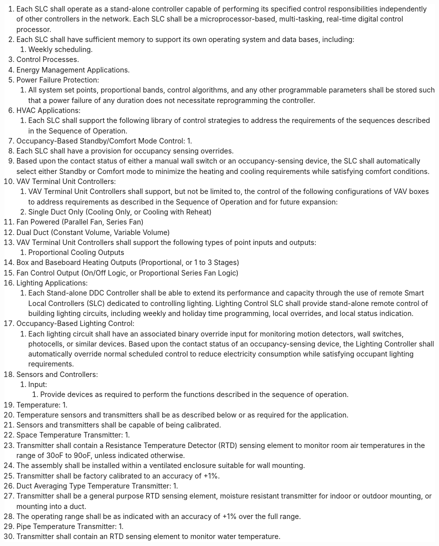    1. Each SLC shall operate as a stand-alone controller capable of performing its specified control responsibilities independently of other controllers in the network. Each SLC shall be a microprocessor-based, multi-tasking, real-time digital control processor.
   1. Each SLC shall have sufficient memory to support its own operating system and data bases, including:
      1. Weekly scheduling.
   1. Control Processes.
   1. Energy Management Applications.
   1. Power Failure Protection:
      1. All system set points, proportional bands, control algorithms, and any other programmable parameters shall be stored such that a power failure of any duration does not necessitate reprogramming the controller.
   1. HVAC Applications:
      1. Each SLC shall support the following library of control strategies to address the requirements of the sequences described in the Sequence of Operation.
   1. Occupancy-Based Standby/Comfort Mode Control:
      1. 
   1. Each SLC shall have a provision for occupancy sensing overrides. 
   1. Based upon the contact status of either a manual wall switch or an occupancy-sensing device, the SLC shall automatically select either Standby or Comfort mode to minimize the heating and cooling requirements while satisfying comfort conditions.
   1. VAV Terminal Unit Controllers:
      1. VAV Terminal Unit Controllers shall support, but not be limited to, the control of the following configurations of VAV boxes to address requirements as described in the Sequence of Operation and for future expansion:
      1. Single Duct Only (Cooling Only, or Cooling with Reheat)
   1. Fan Powered (Parallel Fan, Series Fan)
   1. Dual Duct (Constant Volume, Variable Volume)
   1. VAV Terminal Unit Controllers shall support the following types of point inputs and outputs:
      1. Proportional Cooling Outputs
   1. Box and Baseboard Heating Outputs (Proportional, or 1 to 3 Stages)
   1. Fan Control Output (On/Off Logic, or Proportional Series Fan Logic)
   1. Lighting Applications:
      1. Each Stand-alone DDC Controller shall be able to extend its performance and capacity through the use of remote Smart Local Controllers (SLC) dedicated to controlling lighting. Lighting Control SLC shall provide stand-alone remote control of building lighting circuits, including weekly and holiday time programming, local overrides, and local status indication.
   1. Occupancy-Based Lighting Control:
      1. Each lighting circuit shall have an associated binary override input for monitoring motion detectors, wall switches, photocells, or similar devices. Based upon the contact status of an occupancy-sensing device, the Lighting Controller shall automatically override normal scheduled control to reduce electricity consumption while satisfying occupant lighting requirements.
   1. Sensors and Controllers:
      1. Input:
         1. Provide devices as required to perform the functions described in the sequence of operation.
   1. Temperature:
      1. 
   1. Temperature sensors and transmitters shall be as described below or as required for the application. 
   1. Sensors and transmitters shall be capable of being calibrated.
   1. Space Temperature Transmitter:
      1. 
   1. Transmitter shall contain a Resistance Temperature Detector (RTD) sensing element to monitor room air temperatures in the range of 30oF to 90oF, unless indicated otherwise. 
   1. The assembly shall be installed within a ventilated enclosure suitable for wall mounting. 
   1. Transmitter shall be factory calibrated to an accuracy of +1%. 
   1. Duct Averaging Type Temperature Transmitter:
      1. 
   1. Transmitter shall be a general purpose RTD sensing element, moisture resistant transmitter for indoor or outdoor mounting, or mounting into a duct. 
   1. The operating range shall be as indicated with an accuracy of +1% over the full range.
   1. Pipe Temperature Transmitter:
      1. 
   1. Transmitter shall contain an RTD sensing element to monitor water temperature. 